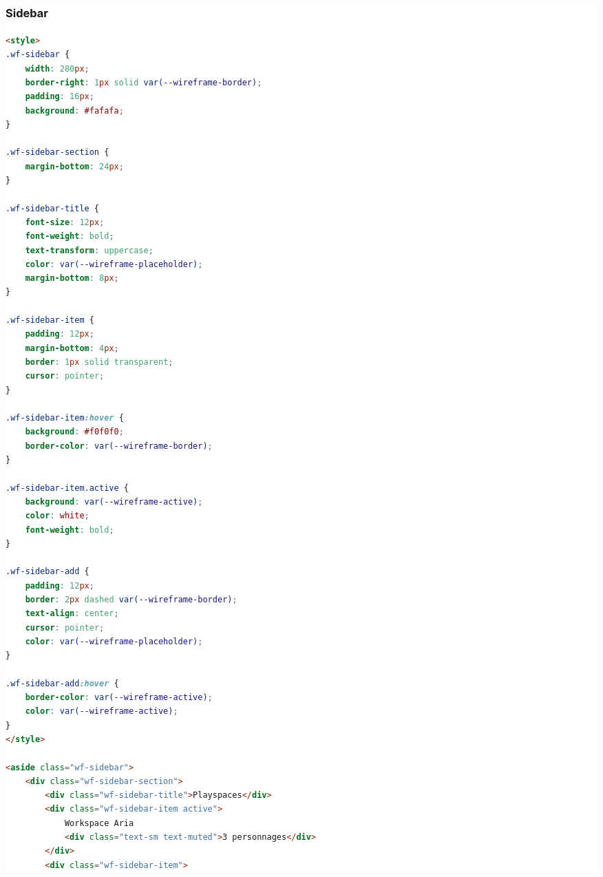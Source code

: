 ### Sidebar

```html
<style>
.wf-sidebar {
    width: 280px;
    border-right: 1px solid var(--wireframe-border);
    padding: 16px;
    background: #fafafa;
}

.wf-sidebar-section {
    margin-bottom: 24px;
}

.wf-sidebar-title {
    font-size: 12px;
    font-weight: bold;
    text-transform: uppercase;
    color: var(--wireframe-placeholder);
    margin-bottom: 8px;
}

.wf-sidebar-item {
    padding: 12px;
    margin-bottom: 4px;
    border: 1px solid transparent;
    cursor: pointer;
}

.wf-sidebar-item:hover {
    background: #f0f0f0;
    border-color: var(--wireframe-border);
}

.wf-sidebar-item.active {
    background: var(--wireframe-active);
    color: white;
    font-weight: bold;
}

.wf-sidebar-add {
    padding: 12px;
    border: 2px dashed var(--wireframe-border);
    text-align: center;
    cursor: pointer;
    color: var(--wireframe-placeholder);
}

.wf-sidebar-add:hover {
    border-color: var(--wireframe-active);
    color: var(--wireframe-active);
}
</style>

<aside class="wf-sidebar">
    <div class="wf-sidebar-section">
        <div class="wf-sidebar-title">Playspaces</div>
        <div class="wf-sidebar-item active">
            Workspace Aria
            <div class="text-sm text-muted">3 personnages</div>
        </div>
        <div class="wf-sidebar-item">
```